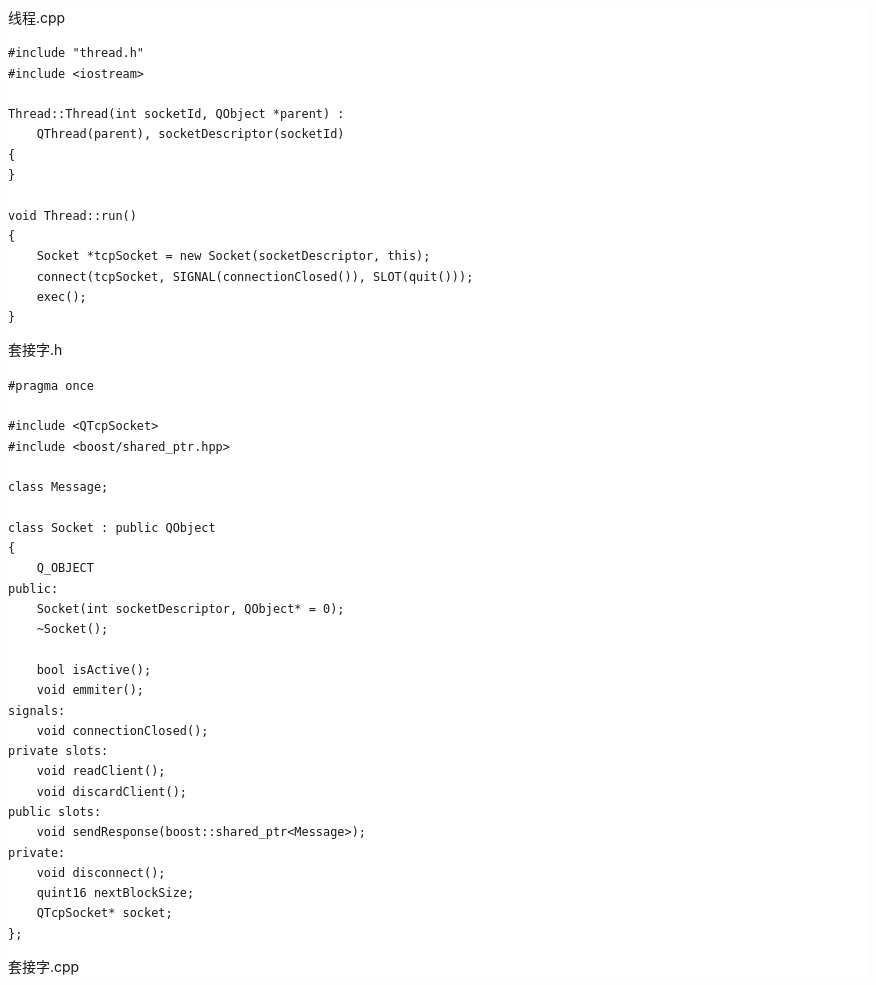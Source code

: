 线程.cpp

```
#include "thread.h"
#include <iostream>

Thread::Thread(int socketId, QObject *parent) :
    QThread(parent), socketDescriptor(socketId)
{
}

void Thread::run()
{
    Socket *tcpSocket = new Socket(socketDescriptor, this);
    connect(tcpSocket, SIGNAL(connectionClosed()), SLOT(quit()));
    exec();
} 
```

套接字.h

```
#pragma once

#include <QTcpSocket>
#include <boost/shared_ptr.hpp>

class Message;

class Socket : public QObject
{
    Q_OBJECT
public:
    Socket(int socketDescriptor, QObject* = 0);
    ~Socket();

    bool isActive();
    void emmiter();
signals:
    void connectionClosed();
private slots:
    void readClient();
    void discardClient();
public slots:
    void sendResponse(boost::shared_ptr<Message>);
private:
    void disconnect();
    quint16 nextBlockSize;
    QTcpSocket* socket;
}; 
```

套接字.cpp
